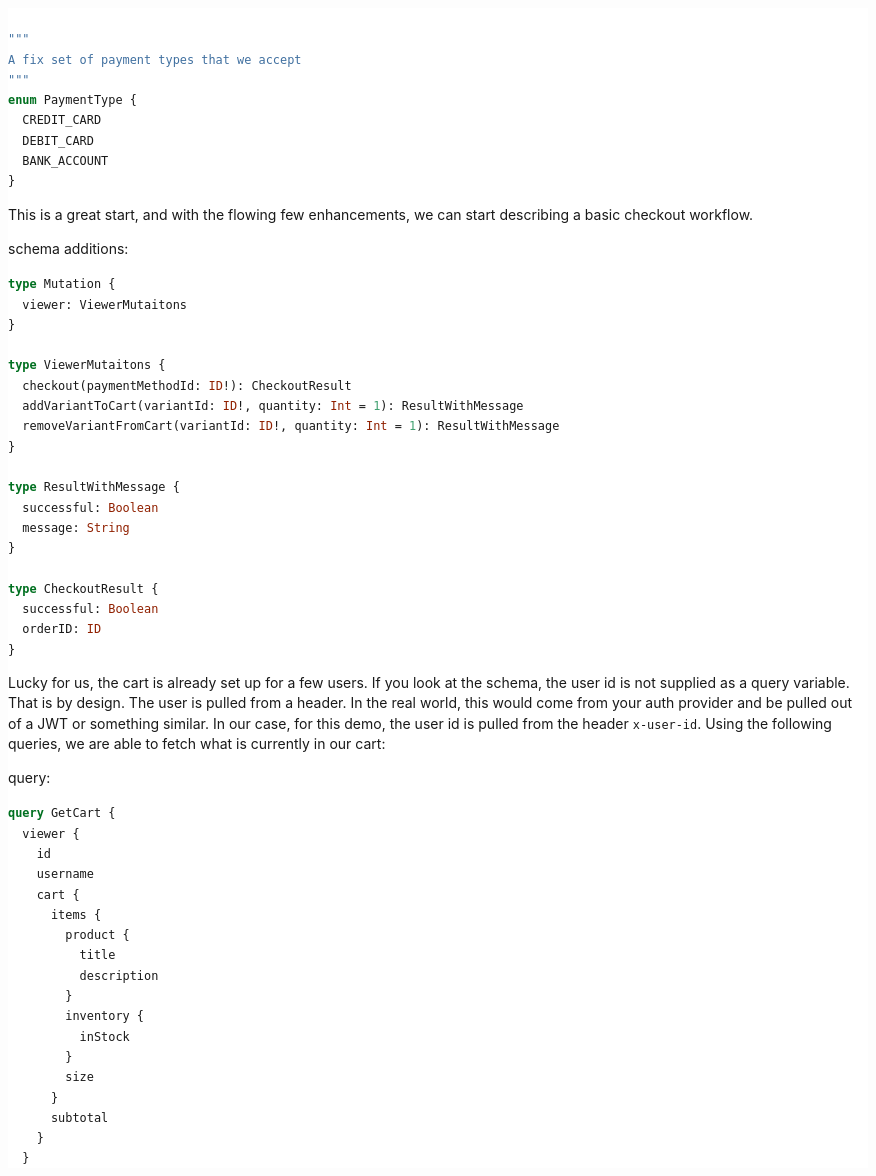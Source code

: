 ```graphql

"""
A fix set of payment types that we accept
"""
enum PaymentType {
  CREDIT_CARD
  DEBIT_CARD
  BANK_ACCOUNT
}
```

This is a great start, and with the flowing few enhancements, we can start describing a basic checkout workflow.

schema additions:

```graphql
type Mutation {
  viewer: ViewerMutaitons
}

type ViewerMutaitons {
  checkout(paymentMethodId: ID!): CheckoutResult
  addVariantToCart(variantId: ID!, quantity: Int = 1): ResultWithMessage
  removeVariantFromCart(variantId: ID!, quantity: Int = 1): ResultWithMessage
}

type ResultWithMessage {
  successful: Boolean
  message: String
}

type CheckoutResult {
  successful: Boolean
  orderID: ID
}
```

Lucky for us, the cart is already set up for a few users. If you look at the schema, the user id is not supplied as a query variable.
That is by design. The user is pulled from a header. In the real world, this would come from your auth provider and be pulled out of a JWT or something similar.
In our case, for this demo, the user id is pulled from the header `x-user-id`. Using the following queries, we are able to fetch what is currently in our cart:

query:

```graphql
query GetCart {
  viewer {
    id
    username
    cart {
      items {
        product {
          title
          description
        }
        inventory {
          inStock
        }
        size
      }
      subtotal
    }
  }
```